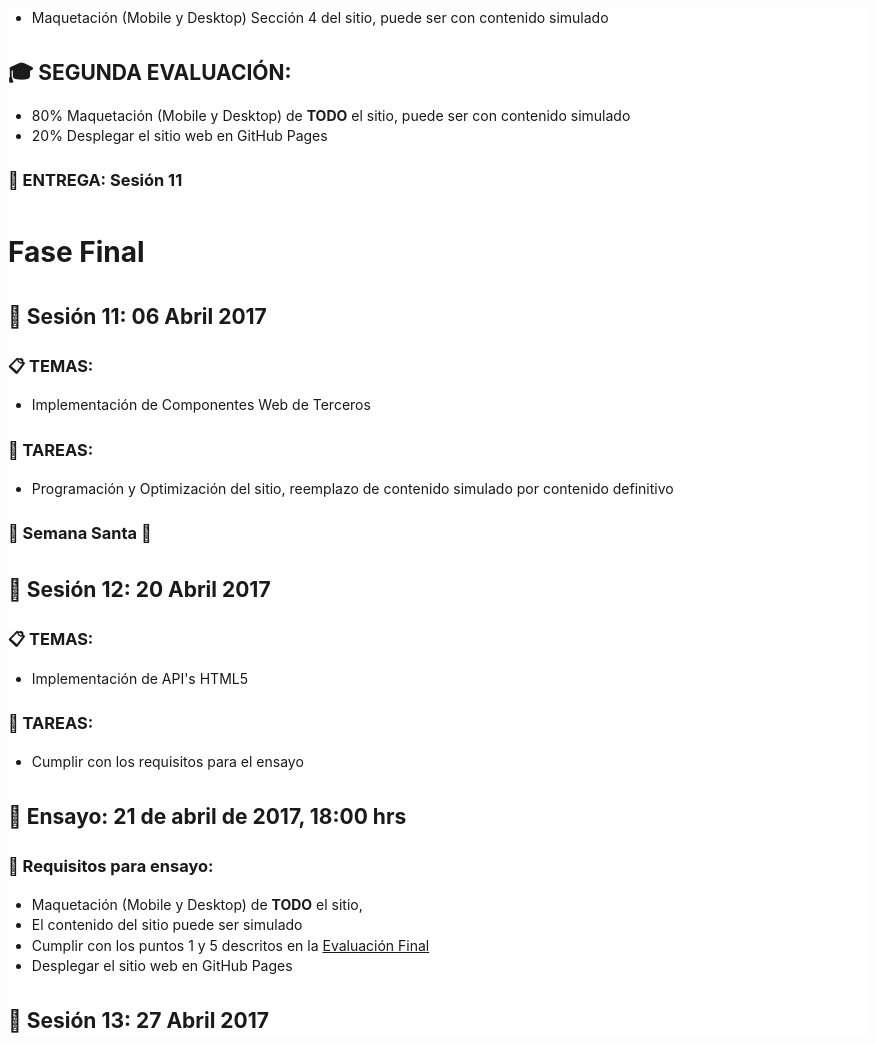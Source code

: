 * Maquetación (Mobile y Desktop) Sección 4 del sitio, puede ser con contenido simulado


## :mortar_board: SEGUNDA EVALUACIÓN:

* 80% Maquetación (Mobile y Desktop) de **TODO** el sitio, puede ser con contenido simulado
* 20% Desplegar el sitio web en GitHub Pages

### :date: ENTREGA: Sesión 11


# Fase Final


## :school: Sesión 11: 06 Abril 2017

### :clipboard: TEMAS:

* Implementación de Componentes Web de Terceros

### :pencil: TAREAS:

* Programación y Optimización del sitio, reemplazo de contenido simulado por contenido definitivo


### :pray: Semana Santa :pray:


## :school: Sesión 12: 20 Abril 2017

### :clipboard: TEMAS:

* Implementación de API's HTML5

### :pencil: TAREAS:

* Cumplir con los requisitos para el ensayo


## :date: Ensayo: 21 de abril de 2017, 18:00 hrs

### :pushpin: Requisitos para ensayo:

* Maquetación (Mobile y Desktop) de **TODO** el sitio, 
* El contenido del sitio puede ser simulado
* Cumplir con los puntos 1 y 5 descritos en la [Evaluación Final](./PlaneacionICONOS_FundamentosProgramacionWeb.md#mortar_board-evaluaciÓn-final)
* Desplegar el sitio web en GitHub Pages



## :school: Sesión 13: 27 Abril 2017
